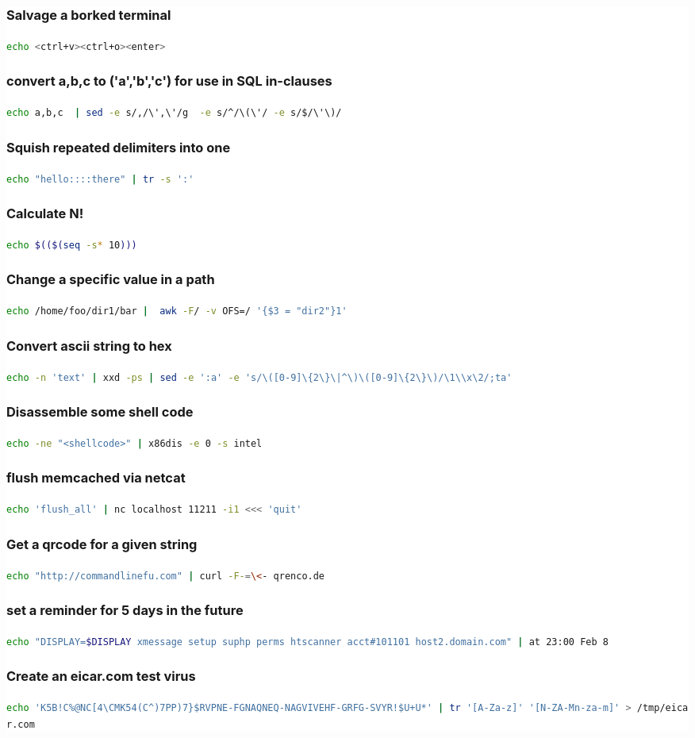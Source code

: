 ### Salvage a borked terminal
```sh
echo <ctrl+v><ctrl+o><enter>
```

### convert a,b,c to ('a','b','c') for use in SQL in-clauses
```sh
echo a,b,c  | sed -e s/,/\',\'/g  -e s/^/\(\'/ -e s/$/\'\)/
```

### Squish repeated delimiters into one
```sh
echo "hello::::there" | tr -s ':'
```

### Calculate N!
```sh
echo $(($(seq -s* 10)))
```

### Change a specific value in a path
```sh
echo /home/foo/dir1/bar |  awk -F/ -v OFS=/ '{$3 = "dir2"}1'
```

### Convert ascii string to hex
```sh
echo -n 'text' | xxd -ps | sed -e ':a' -e 's/\([0-9]\{2\}\|^\)\([0-9]\{2\}\)/\1\\x\2/;ta'
```

### Disassemble some shell code
```sh
echo -ne "<shellcode>" | x86dis -e 0 -s intel
```

### flush memcached via netcat
```sh
echo 'flush_all' | nc localhost 11211 -i1 <<< 'quit'
```

### Get a qrcode for a given string
```sh
echo "http://commandlinefu.com" | curl -F-=\<- qrenco.de
```

### set a reminder for 5 days in the future
```sh
echo "DISPLAY=$DISPLAY xmessage setup suphp perms htscanner acct#101101 host2.domain.com" | at 23:00 Feb 8
```

### Create an eicar.com test virus
```sh
echo 'K5B!C%@NC[4\CMK54(C^)7PP)7}$RVPNE-FGNAQNEQ-NAGVIVEHF-GRFG-SVYR!$U+U*' | tr '[A-Za-z]' '[N-ZA-Mn-za-m]' > /tmp/eicar.com
```
